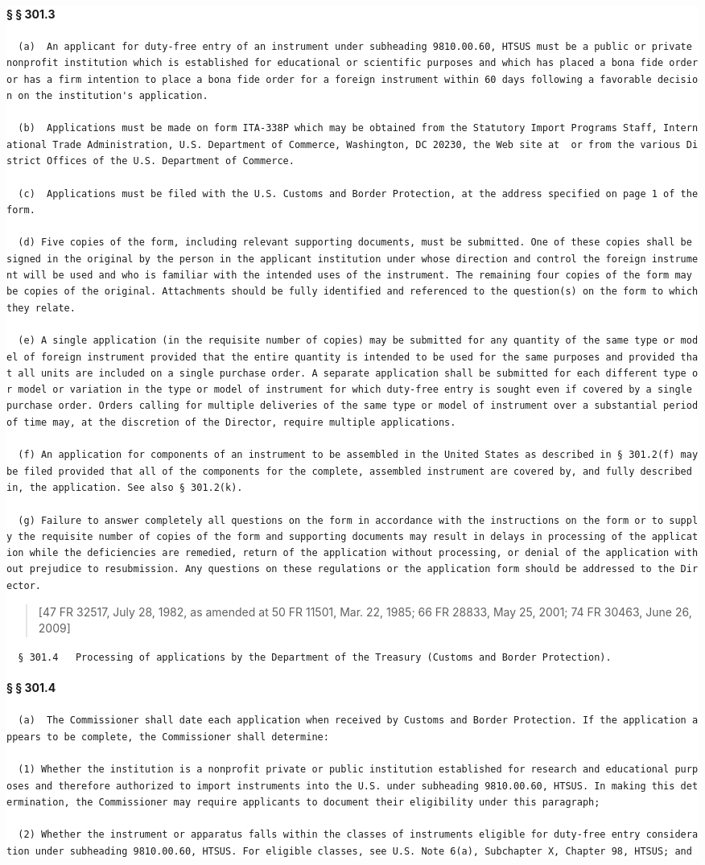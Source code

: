 #### § § 301.3

      (a)  An applicant for duty-free entry of an instrument under subheading 9810.00.60, HTSUS must be a public or private nonprofit institution which is established for educational or scientific purposes and which has placed a bona fide order or has a firm intention to place a bona fide order for a foreign instrument within 60 days following a favorable decision on the institution's application.

      (b)  Applications must be made on form ITA-338P which may be obtained from the Statutory Import Programs Staff, International Trade Administration, U.S. Department of Commerce, Washington, DC 20230, the Web site at  or from the various District Offices of the U.S. Department of Commerce.

      (c)  Applications must be filed with the U.S. Customs and Border Protection, at the address specified on page 1 of the form.

      (d) Five copies of the form, including relevant supporting documents, must be submitted. One of these copies shall be signed in the original by the person in the applicant institution under whose direction and control the foreign instrument will be used and who is familiar with the intended uses of the instrument. The remaining four copies of the form may be copies of the original. Attachments should be fully identified and referenced to the question(s) on the form to which they relate.

      (e) A single application (in the requisite number of copies) may be submitted for any quantity of the same type or model of foreign instrument provided that the entire quantity is intended to be used for the same purposes and provided that all units are included on a single purchase order. A separate application shall be submitted for each different type or model or variation in the type or model of instrument for which duty-free entry is sought even if covered by a single purchase order. Orders calling for multiple deliveries of the same type or model of instrument over a substantial period of time may, at the discretion of the Director, require multiple applications.

      (f) An application for components of an instrument to be assembled in the United States as described in § 301.2(f) may be filed provided that all of the components for the complete, assembled instrument are covered by, and fully described in, the application. See also § 301.2(k).

      (g) Failure to answer completely all questions on the form in accordance with the instructions on the form or to supply the requisite number of copies of the form and supporting documents may result in delays in processing of the application while the deficiencies are remedied, return of the application without processing, or denial of the application without prejudice to resubmission. Any questions on these regulations or the application form should be addressed to the Director.

> [47 FR 32517, July 28, 1982, as amended at 50 FR 11501, Mar. 22, 1985; 66 FR 28833, May 25, 2001; 74 FR 30463, June 26, 2009]

      § 301.4   Processing of applications by the Department of the Treasury (Customs and Border Protection).

#### § § 301.4

      (a)  The Commissioner shall date each application when received by Customs and Border Protection. If the application appears to be complete, the Commissioner shall determine:

      (1) Whether the institution is a nonprofit private or public institution established for research and educational purposes and therefore authorized to import instruments into the U.S. under subheading 9810.00.60, HTSUS. In making this determination, the Commissioner may require applicants to document their eligibility under this paragraph;

      (2) Whether the instrument or apparatus falls within the classes of instruments eligible for duty-free entry consideration under subheading 9810.00.60, HTSUS. For eligible classes, see U.S. Note 6(a), Subchapter X, Chapter 98, HTSUS; and

